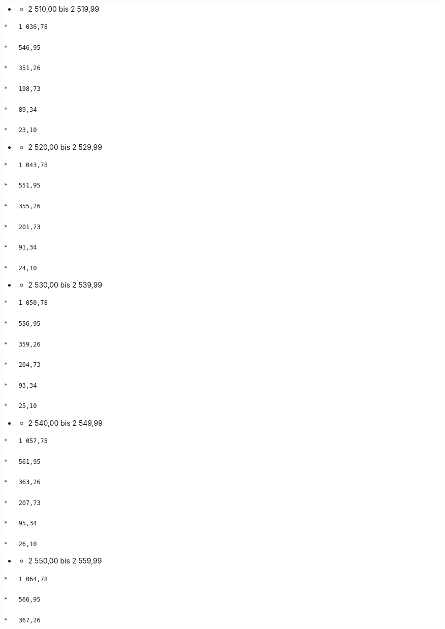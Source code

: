 *    *   2 510,00 bis 2 519,99

    *   1 036,78

    *   546,95

    *   351,26

    *   198,73

    *   89,34

    *   23,10


*    *   2 520,00 bis 2 529,99

    *   1 043,78

    *   551,95

    *   355,26

    *   201,73

    *   91,34

    *   24,10


*    *   2 530,00 bis 2 539,99

    *   1 050,78

    *   556,95

    *   359,26

    *   204,73

    *   93,34

    *   25,10


*    *   2 540,00 bis 2 549,99

    *   1 057,78

    *   561,95

    *   363,26

    *   207,73

    *   95,34

    *   26,10


*    *   2 550,00 bis 2 559,99

    *   1 064,78

    *   566,95

    *   367,26
